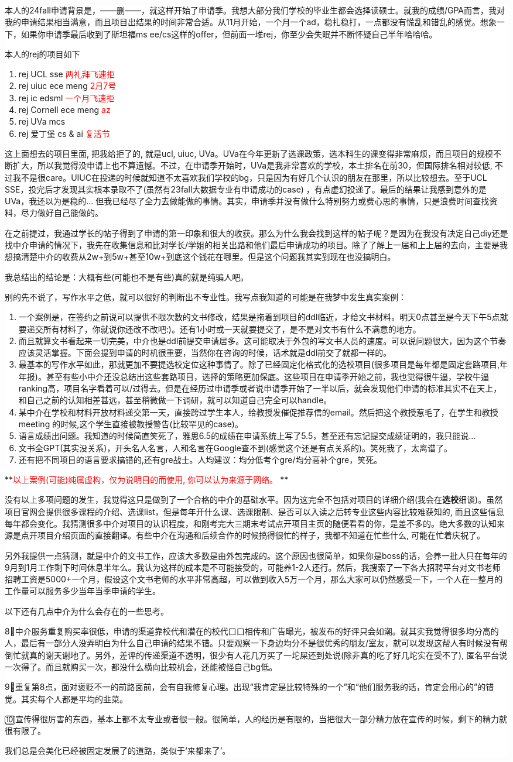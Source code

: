 本人的24fall申请背景是，——删——，就这样开始了申请季。我想大部分我们学校的毕业生都会选择读硕士。就我的成绩/GPA而言，我对我的申请结果相当满意，而且项目出结果的时间非常合适。从11月开始，一个月一个ad，稳扎稳打，一点都没有慌乱和错乱的感觉。想象一下，如果你申请季最后收到了斯坦福ms ee/cs这样的offer，但前面一堆rej，你至少会失眠并不断怀疑自己半年哈哈哈。

本人的rej的项目如下

1. rej UCL sse <font color='red'>两礼拜飞速拒</font> 
2. rej uiuc ece meng <font color='red'>2月7号</font> 
3. rej ic edsml <font color='red'>一个月飞速拒</font> 
4. rej Cornell ece meng <font color='red'>az</font> 
5. rej UVa mcs 
6. rej 爱丁堡 cs & ai <font color='red'>复活节</font> 

这上面想去的项目里面, 把我给拒了的, 就是ucl, uiuc, UVa。UVa在今年更新了选课政策，选本科生的课变得非常麻烦，而且项目的规模不断扩大，所以我觉得没申请上也不算遗憾。不过，在申请季开始时，UVa是我非常喜欢的学校，本土排名在前30，但国际排名相对较低, 不过我不是很care。UIUC在投递的时候就知道不太喜欢我们学校的bg，只是因为有好几个认识的朋友在那里，所以比较想去。至于UCL SSE，投完后才发现其实根本录取不了(虽然有23fall大数据专业有申请成功的case) ，有点虚幻投递了。最后的结果让我感到意外的是UVa，我还以为是稳的… 但我已经尽了全力去做能做的事情。其实，申请季并没有做什么特别努力或费心思的事情，只是浪费时间查找资料，尽力做好自己能做的。

在之前提过，我通过学长的帖子得到了申请的第一印象和很大的收获。那么为什么我会找到这样的帖子呢？是因为在我没有决定自己diy还是找中介申请的情况下，我先在收集信息和比对学长/学姐的相关出路和他们最后申请成功的项目。除了了解上一届和上上届的去向，主要是我想搞清楚中介的收费从2w+到5w+甚至10w+到底这个钱花在哪里。但是这个问题我其实到现在也没搞明白。

我总结出的结论是：大概有些(可能也不是有些)真的就是纯骗人吧。

别的先不说了，写作水平之低，就可以很好的判断出不专业性。我写点我知道的可能是在我梦中发生真实案例：

1. 一个案例是，在签约之前说可以提供不限次数的文书修改，结果是拖着到项目的ddl临近，才给文书材料。明天0点甚至是今天下午5点就要递交所有材料了，你就说你还改不改吧:)。还有1小时或一天就要提交了，是不是对文书有什么不满意的地方。
2. 而且就算文书看起来一切完美，中介也是ddl前提交申请居多。这可能取决于外包的写文书人员的速度。可以说问题很大，因为这个节奏应该灵活掌握。下面会提到申请的时机很重要，当然你在咨询的时候，话术就是ddl前交了就都一样的。
3. 最基本的写作水平如此，那就更加不要提选校定位这种事情了。除了已经固定化格式化的选校项目(很多项目是每年都是固定套路项目,年年报)。甚至有些小中介还没总结出这些套路项目，选择的策略更加保底。这些项目在申请季开始之前，我也觉得很牛逼，学校牛逼ranking高，项目名字看着可以/过得去。但是在经历过申请季或者说申请季开始了一半以后，就会发现他们申请的标准其实不在天上，和自己之前的认知相差甚远，甚至稍微做一下调研，就可以知道自己完全可以handle。
4. 某中介在学校和材料开放材料递交第一天，直接跨过学生本人，给教授发催促推荐信的email。然后把这个教授惹毛了，在学生和教授 meeting 的时候,这个学生直接被教授警告(比较罕见的case)。
5. 语言成绩出问题。我知道的时候简直笑死了，雅思6.5的成绩在申请系统上写了5.5，甚至还有忘记提交成绩证明的，我只能说…
6. 文书全GPT(其实没关系)，开头名人名言，人和名言在Google查不到(感觉这个还是有点关系的)。笑死我了，太离谱了。
7. 还有把不同项目的语言要求搞错的,还有gre战士。人均建议：均分低考个gre/均分高补个gre，笑死。

**<font color='red'>以上案例(可能)纯属虚构，仅为说明目的而使用, 你可以认为来源于网络。</font> **

没有以上多项问题的发生，我觉得这只是做到了一个合格的中介的基础水平。因为这完全不包括对项目的详细介绍(我会在**选校**细谈)。虽然项目官网会提供很多课程的介绍、选课list，但是每年开什么课、选课限制、是否可以入读之后转专业这些内容比较难获知的, 而且这些信息每年都会变化。我猜测很多中介对项目的认识程度，和刚考完大三期末考试点开项目主页的随便看看的你，是差不多的。绝大多数的认知来源是点开项目介绍页面的直接翻译。有些中介在沟通和后续合作的时候搞得很忙的样子，我都不知道在忙些什么, 可能在忙着庆祝了。

另外我提供一点猜测，就是中介的文书工作，应该大多数是由外包完成的。这个原因也很简单，如果你是boss的话，会养一批人只在每年的9月到1月工作剩下时间休息半年么。我认为这样的成本是不可能接受的，可能养1-2人还行。然后，我搜索了一下各大招聘平台对文书老师招聘工资是5000+一个月，假设这个文书老师的水平非常高超，可以做到收入5万一个月，那么大家可以仍然感受一下，一个人在一整月的工作量可以服务多少当年当季申请的学生。

以下还有几点中介为什么会存在的一些思考。

8⃣️中介服务重复购买率很低，申请的渠道靠校代和潜在的校代口口相传和广告曝光，被发布的好评只会如潮。就其实我觉得很多均分高的人，最后有一部分人没弄明白为什么自己申请的结果不错。只要观察一下身边均分不是很优秀的朋友/室友，就可以发现这帮人有时候没有帮倒忙就真的谢天谢地了。另外，差评的传递渠道不透明，很少有人花几万买了一坨屎还到处说(除非真的吃了好几坨实在受不了), 匿名平台说一次得了。而且就购买一次，都没什么横向比较机会，还能被怪自己bg低。

9⃣️重复第8点，面对褒贬不一的前路面前，会有自我修复心理。出现“我肯定是比较特殊的一个”和“他们服务我的话，肯定会用心的”的错觉。其实每个人都是平均的韭菜。

🔟宣传得很厉害的东西，基本上都不太专业或者很一般。很简单，人的经历是有限的，当把很大一部分精力放在宣传的时候，剩下的精力就很有限了。

我们总是会美化已经被固定发展了的道路，类似于‘来都来了’。
